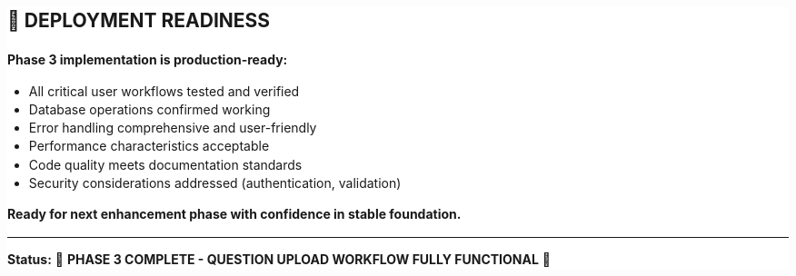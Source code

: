 
## 🚀 **DEPLOYMENT READINESS**

**Phase 3 implementation is production-ready:**
- All critical user workflows tested and verified
- Database operations confirmed working
- Error handling comprehensive and user-friendly
- Performance characteristics acceptable
- Code quality meets documentation standards
- Security considerations addressed (authentication, validation)

**Ready for next enhancement phase with confidence in stable foundation.**

---

**Status:** 🎉 **PHASE 3 COMPLETE - QUESTION UPLOAD WORKFLOW FULLY FUNCTIONAL** 🎉